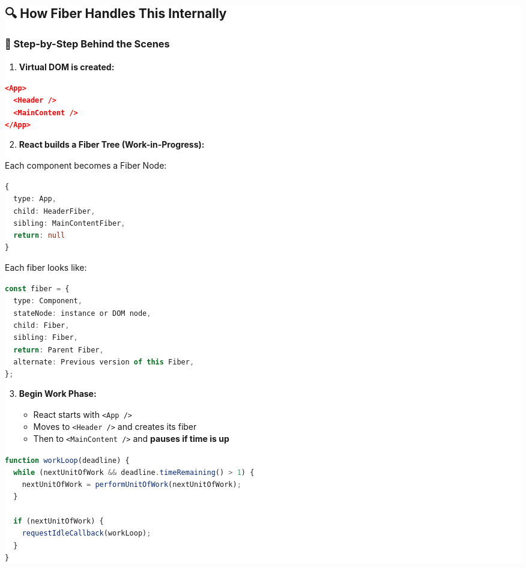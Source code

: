 
## 🔍 How Fiber Handles This Internally

### 🔁 Step-by-Step Behind the Scenes

1. **Virtual DOM is created:**

```json
<App>
  <Header />
  <MainContent />
</App>
```

2. **React builds a Fiber Tree (Work-in-Progress):**

Each component becomes a Fiber Node:

```ts
{
  type: App,
  child: HeaderFiber,
  sibling: MainContentFiber,
  return: null
}
```

Each fiber looks like:

```ts
const fiber = {
  type: Component,
  stateNode: instance or DOM node,
  child: Fiber,
  sibling: Fiber,
  return: Parent Fiber,
  alternate: Previous version of this Fiber,
};
```

3. **Begin Work Phase:**

   * React starts with `<App />`
   * Moves to `<Header />` and creates its fiber
   * Then to `<MainContent />` and **pauses if time is up**

```ts
function workLoop(deadline) {
  while (nextUnitOfWork && deadline.timeRemaining() > 1) {
    nextUnitOfWork = performUnitOfWork(nextUnitOfWork);
  }

  if (nextUnitOfWork) {
    requestIdleCallback(workLoop);
  }
}
```
